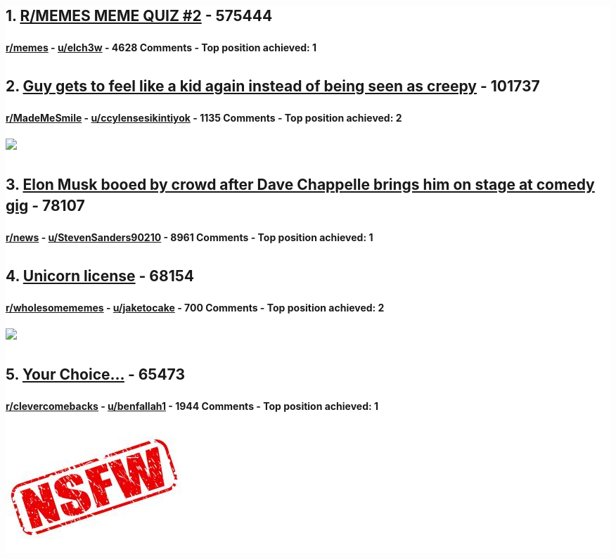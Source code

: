 ## 1. [R/MEMES MEME QUIZ #2](http://reddit.com/r/memes/comments/xfn9vg/rmemes_meme_quiz_2/) - 575444
#### [r/memes](http://reddit.com/r/memes) - [u/elch3w](http://reddit.com/u/elch3w) - 4628 Comments - Top position achieved: 1

## 2. [Guy gets to feel like a kid again instead of being seen as creepy](http://reddit.com/r/MadeMeSmile/comments/zjy2se/guy_gets_to_feel_like_a_kid_again_instead_of/) - 101737
#### [r/MadeMeSmile](http://reddit.com/r/MadeMeSmile) - [u/ccylensesikintiyok](http://reddit.com/u/ccylensesikintiyok) - 1135 Comments - Top position achieved: 2

<a href="https://i.redd.it/icsw1hde8i5a1.png"><img src="https://b.thumbs.redditmedia.com/KHep-j8zqlb6eQ0EMoB6PNDI9FgoJoK5cUTW_HCJAAA.jpg"></img></a>

## 3. [Elon Musk booed by crowd after Dave Chappelle brings him on stage at comedy gig](http://reddit.com/r/news/comments/zjzgq0/elon_musk_booed_by_crowd_after_dave_chappelle/) - 78107
#### [r/news](http://reddit.com/r/news) - [u/StevenSanders90210](http://reddit.com/u/StevenSanders90210) - 8961 Comments - Top position achieved: 1

## 4. [Unicorn license](http://reddit.com/r/wholesomememes/comments/zk0m23/unicorn_license/) - 68154
#### [r/wholesomememes](http://reddit.com/r/wholesomememes) - [u/jaketocake](http://reddit.com/u/jaketocake) - 700 Comments - Top position achieved: 2

<a href="https://i.redd.it/vws72ttxqi5a1.jpg"><img src="https://b.thumbs.redditmedia.com/ijZtc4GZsVCD0qZa-vijWaXOhipKLqPvDxgYQhZoNZE.jpg"></img></a>

## 5. [Your Choice...](http://reddit.com/r/clevercomebacks/comments/zkc25i/your_choice/) - 65473
#### [r/clevercomebacks](http://reddit.com/r/clevercomebacks) - [u/benfallah1](http://reddit.com/u/benfallah1) - 1944 Comments - Top position achieved: 1

<a href="https://i.redd.it/mi9gez8ubj5a1.jpg"><img src="https://github.com/mgerb/top-of-reddit/raw/master/nsfw.jpg"></img></a>
